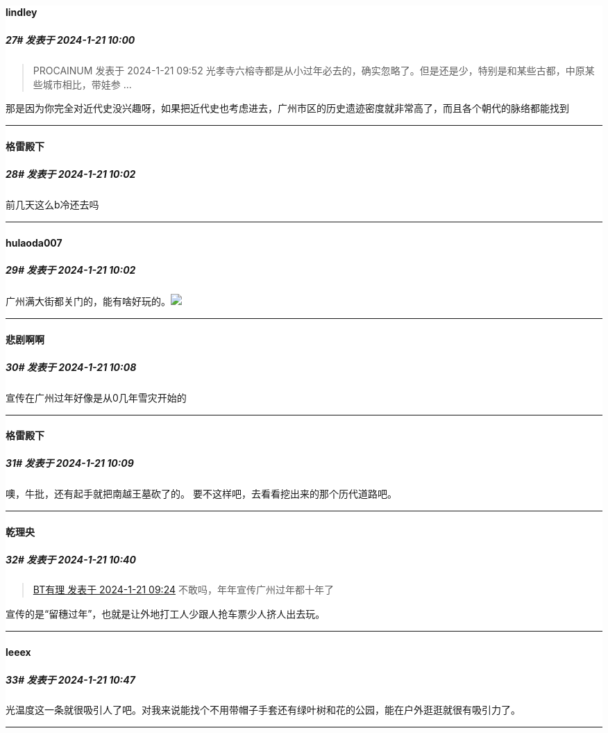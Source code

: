 ####  lindley  
##### 27#       发表于 2024-1-21 10:00

<blockquote>PROCAINUM 发表于 2024-1-21 09:52
光孝寺六榕寺都是从小过年必去的，确实忽略了。但是还是少，特别是和某些古都，中原某些城市相比，带娃参 ...</blockquote>
那是因为你完全对近代史没兴趣呀，如果把近代史也考虑进去，广州市区的历史遗迹密度就非常高了，而且各个朝代的脉络都能找到

*****

####  格雷殿下  
##### 28#       发表于 2024-1-21 10:02

前几天这么b冷还去吗

*****

####  hulaoda007  
##### 29#       发表于 2024-1-21 10:02

广州满大街都关门的，能有啥好玩的。<img src="https://static.saraba1st.com/image/smiley/face2017/068.png" referrerpolicy="no-referrer">

*****

####  悲剧啊啊  
##### 30#       发表于 2024-1-21 10:08

宣传在广州过年好像是从0几年雪灾开始的


*****

####  格雷殿下  
##### 31#       发表于 2024-1-21 10:09

噢，牛批，还有起手就把南越王墓砍了的。 要不这样吧，去看看挖出来的那个历代道路吧。

*****

####  乾理央  
##### 32#       发表于 2024-1-21 10:40

<blockquote><a href="httphttps://bbs.saraba1st.com/2b/forum.php?mod=redirect&amp;goto=findpost&amp;pid=63719048&amp;ptid=2168834" target="_blank">BT有理 发表于 2024-1-21 09:24</a>
不敢吗，年年宣传广州过年都十年了</blockquote>
宣传的是“留穗过年”，也就是让外地打工人少跟人抢车票少人挤人出去玩。

*****

####  leeex  
##### 33#       发表于 2024-1-21 10:47

光温度这一条就很吸引人了吧。对我来说能找个不用带帽子手套还有绿叶树和花的公园，能在户外逛逛就很有吸引力了。

*****
